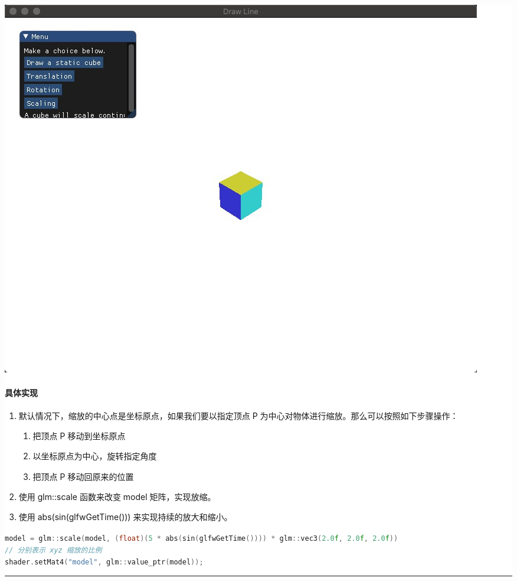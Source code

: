 ![11](Assets/11.jpg)

#### 具体实现

1. 默认情况下，缩放的中心点是坐标原点，如果我们要以指定顶点 P 为中心对物体进行缩放。那么可以按照如下步骤操作： 

   1. 把顶点 P 移动到坐标原点 

   2. 以坐标原点为中心，旋转指定角度 

   3. 把顶点 P 移动回原来的位置 

      

2. 使用 glm::scale 函数来改变 model 矩阵，实现放缩。
3. 使用 abs(sin(glfwGetTime())) 来实现持续的放大和缩小。

```c++
model = glm::scale(model, (float)(5 * abs(sin(glfwGetTime()))) * glm::vec3(2.0f, 2.0f, 2.0f))
// 分别表示 xyz 缩放的比例
shader.setMat4("model", glm::value_ptr(model));
```

------
